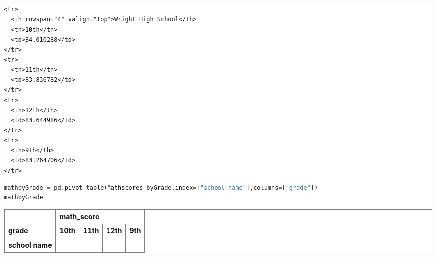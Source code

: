     <tr>
      <th rowspan="4" valign="top">Wright High School</th>
      <th>10th</th>
      <td>84.010288</td>
    </tr>
    <tr>
      <th>11th</th>
      <td>83.836782</td>
    </tr>
    <tr>
      <th>12th</th>
      <td>83.644986</td>
    </tr>
    <tr>
      <th>9th</th>
      <td>83.264706</td>
    </tr>
  </tbody>
</table>
</div>




```python
mathbyGrade = pd.pivot_table(Mathscores_byGrade,index=["school name"],columns=["grade"])
mathbyGrade 
```




<div>
<style scoped>
    .dataframe tbody tr th:only-of-type {
        vertical-align: middle;
    }

    .dataframe tbody tr th {
        vertical-align: top;
    }

    .dataframe thead tr th {
        text-align: left;
    }

    .dataframe thead tr:last-of-type th {
        text-align: right;
    }
</style>
<table border="1" class="dataframe">
  <thead>
    <tr>
      <th></th>
      <th colspan="4" halign="left">math_score</th>
    </tr>
    <tr>
      <th>grade</th>
      <th>10th</th>
      <th>11th</th>
      <th>12th</th>
      <th>9th</th>
    </tr>
    <tr>
      <th>school name</th>
      <th></th>
      <th></th>
      <th></th>
      <th></th>